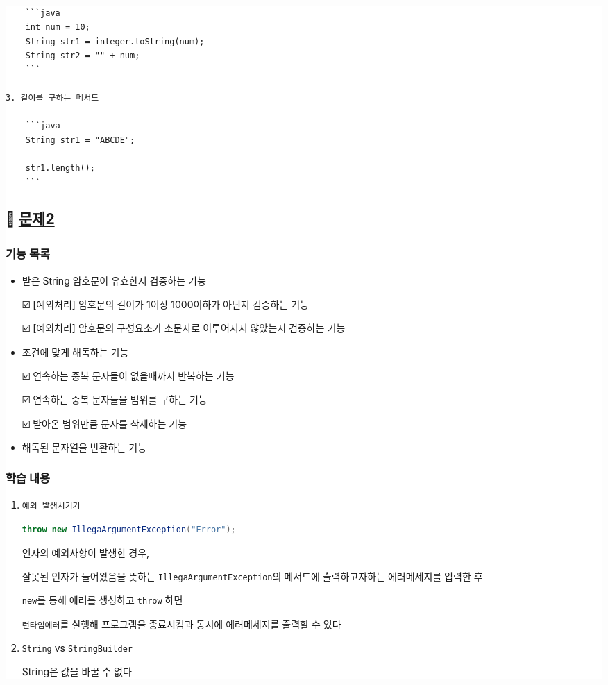         ```java
        int num = 10;
        String str1 = integer.toString(num);
        String str2 = "" + num;
        ```

    3. 길이를 구하는 메서드

        ```java
        String str1 = "ABCDE";

        str1.length();
        ```




## 📝 [문제2](https://github.com/ejaee/java-onboarding/blob/main/docs/PROBLEM2.md)

### ****기능 목록****


- 받은 String 암호문이 유효한지 검증하는 기능
  
    ☑️ [예외처리] 암호문의 길이가 1이상 1000이하가 아닌지 검증하는 기능

    ☑️ [예외처리] 암호문의 구성요소가 소문자로 이루어지지 않았는지 검증하는 기능
  
 
- 조건에 맞게 해독하는 기능

    ☑️ 연속하는 중복 문자들이 없을때까지 반복하는 기능

    ☑️ 연속하는 중복 문자들을 범위를 구하는 기능

    ☑️ 받아온 범위만큼 문자를 삭제하는 기능

- 해독된 문자열을 반환하는 기능


### ****학습 내용****


1. `예외 발생시키기`

    ```java
    throw new IllegaArgumentException("Error");
    ```

    인자의 예외사항이 발생한 경우,

    잘못된 인자가 들어왔음을 뜻하는 `IllegaArgumentException`의 메서드에 출력하고자하는 에러메세지를 입력한 후

    `new`를 통해 에러를 생성하고 `throw` 하면

    `런타임에러`를 실행해 프로그램을 종료시킴과 동시에 에러메세지를 출력할 수 있다
    
2. `String` vs `StringBuilder`

    String은 값을 바꿀 수 없다
